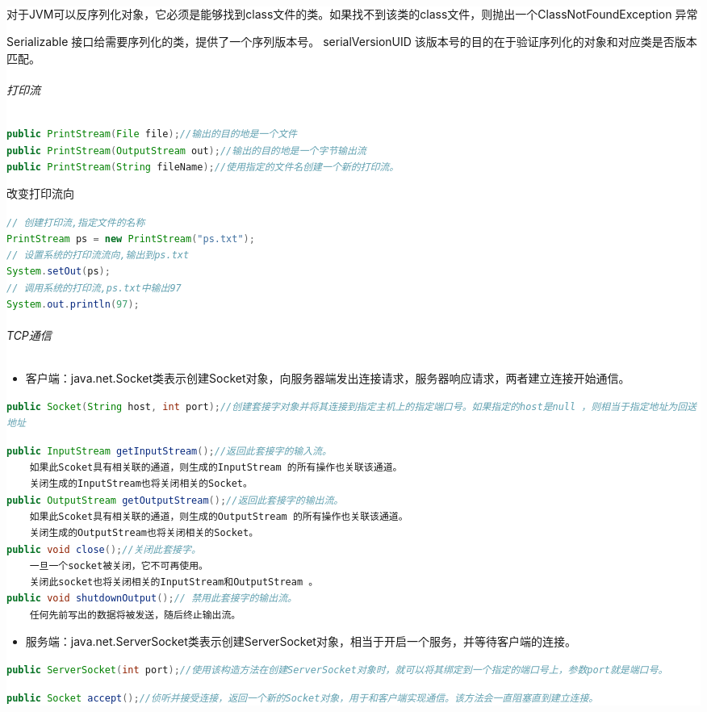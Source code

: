 对于JVM可以反序列化对象，它必须是能够找到class文件的类。如果找不到该类的class文件，则抛出一个ClassNotFoundException 异常  

Serializable 接口给需要序列化的类，提供了一个序列版本号。 serialVersionUID 该版本号的目的在于验证序列化的对象和对应类是否版本匹配。  



###### 打印流

```java
public PrintStream(File file);//输出的目的地是一个文件
public PrintStream(OutputStream out);//输出的目的地是一个字节输出流
public PrintStream(String fileName);//使用指定的文件名创建一个新的打印流。
```

改变打印流向

```java
// 创建打印流,指定文件的名称
PrintStream ps = new PrintStream("ps.txt");
// 设置系统的打印流流向,输出到ps.txt
System.setOut(ps);
// 调用系统的打印流,ps.txt中输出97
System.out.println(97);
```



###### TCP通信

- 客户端：java.net.Socket类表示创建Socket对象，向服务器端发出连接请求，服务器响应请求，两者建立连接开始通信。

```java
public Socket(String host, int port);//创建套接字对象并将其连接到指定主机上的指定端口号。如果指定的host是null ，则相当于指定地址为回送地址
```

```java
public InputStream getInputStream();//返回此套接字的输入流。
    如果此Scoket具有相关联的通道，则生成的InputStream 的所有操作也关联该通道。
    关闭生成的InputStream也将关闭相关的Socket。
public OutputStream getOutputStream();//返回此套接字的输出流。
    如果此Scoket具有相关联的通道，则生成的OutputStream 的所有操作也关联该通道。
    关闭生成的OutputStream也将关闭相关的Socket。
public void close();//关闭此套接字。
    一旦一个socket被关闭，它不可再使用。
    关闭此socket也将关闭相关的InputStream和OutputStream 。
public void shutdownOutput();// 禁用此套接字的输出流。
	任何先前写出的数据将被发送，随后终止输出流。  
```



- 服务端：java.net.ServerSocket类表示创建ServerSocket对象，相当于开启一个服务，并等待客户端的连接。

```java
public ServerSocket(int port);//使用该构造方法在创建ServerSocket对象时，就可以将其绑定到一个指定的端口号上，参数port就是端口号。
```

```java
public Socket accept();//侦听并接受连接，返回一个新的Socket对象，用于和客户端实现通信。该方法会一直阻塞直到建立连接。
```

